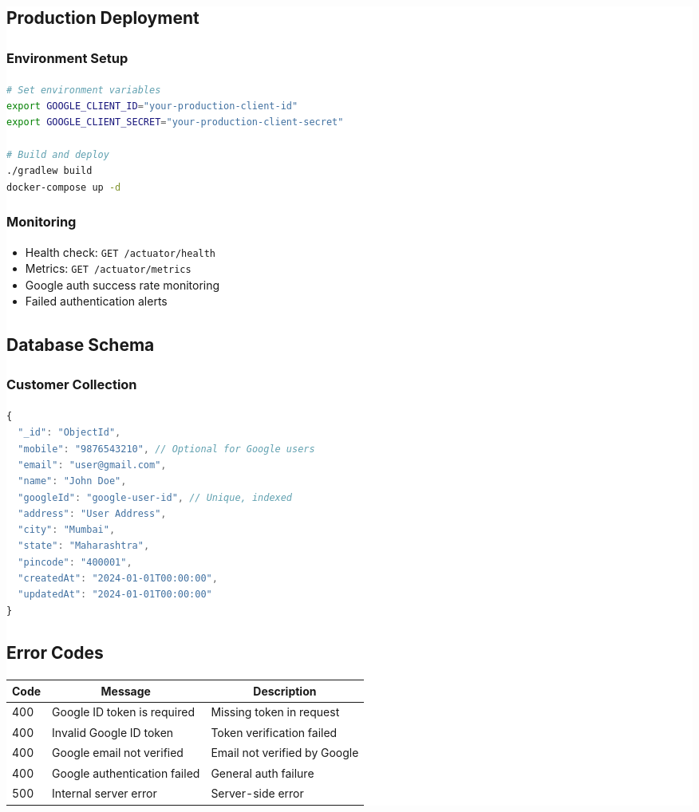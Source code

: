 ## Production Deployment

### Environment Setup
```bash
# Set environment variables
export GOOGLE_CLIENT_ID="your-production-client-id"
export GOOGLE_CLIENT_SECRET="your-production-client-secret"

# Build and deploy
./gradlew build
docker-compose up -d
```

### Monitoring
- Health check: `GET /actuator/health`
- Metrics: `GET /actuator/metrics`
- Google auth success rate monitoring
- Failed authentication alerts

## Database Schema

### Customer Collection
```javascript
{
  "_id": "ObjectId",
  "mobile": "9876543210", // Optional for Google users
  "email": "user@gmail.com",
  "name": "John Doe",
  "googleId": "google-user-id", // Unique, indexed
  "address": "User Address",
  "city": "Mumbai",
  "state": "Maharashtra",
  "pincode": "400001",
  "createdAt": "2024-01-01T00:00:00",
  "updatedAt": "2024-01-01T00:00:00"
}
```

## Error Codes

| Code | Message | Description |
|------|---------|-------------|
| 400 | Google ID token is required | Missing token in request |
| 400 | Invalid Google ID token | Token verification failed |
| 400 | Google email not verified | Email not verified by Google |
| 400 | Google authentication failed | General auth failure |
| 500 | Internal server error | Server-side error |
